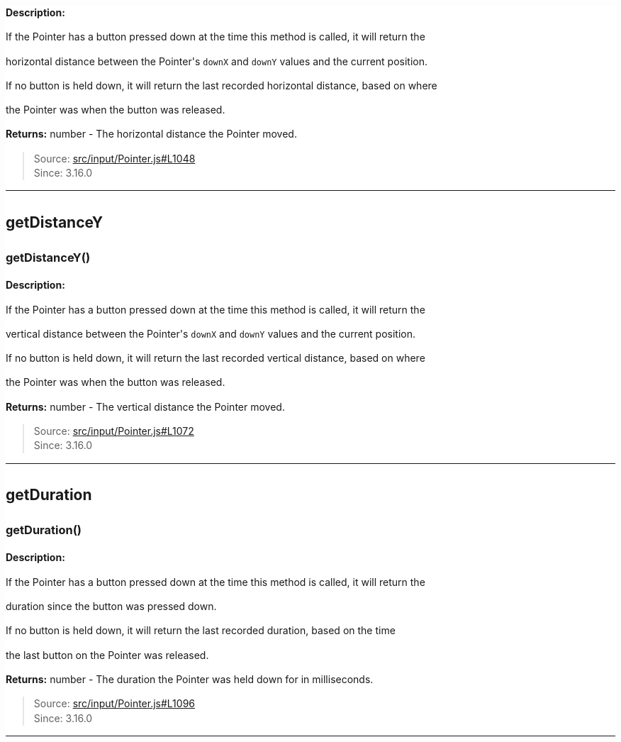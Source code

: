 **Description:**

If the Pointer has a button pressed down at the time this method is called, it will return the

horizontal distance between the Pointer's `downX` and `downY` values and the current position.

If no button is held down, it will return the last recorded horizontal distance, based on where

the Pointer was when the button was released.

**Returns:** number - The horizontal distance the Pointer moved.

> Source: [src/input/Pointer.js#L1048](https://github.com/phaserjs/phaser/blob/v3.87.0/src/input/Pointer.js#L1048)  
> Since: 3.16.0

---

## getDistanceY

### <instance> getDistanceY()

**Description:**

If the Pointer has a button pressed down at the time this method is called, it will return the

vertical distance between the Pointer's `downX` and `downY` values and the current position.

If no button is held down, it will return the last recorded vertical distance, based on where

the Pointer was when the button was released.

**Returns:** number - The vertical distance the Pointer moved.

> Source: [src/input/Pointer.js#L1072](https://github.com/phaserjs/phaser/blob/v3.87.0/src/input/Pointer.js#L1072)  
> Since: 3.16.0

---

## getDuration

### <instance> getDuration()

**Description:**

If the Pointer has a button pressed down at the time this method is called, it will return the

duration since the button was pressed down.

If no button is held down, it will return the last recorded duration, based on the time

the last button on the Pointer was released.

**Returns:** number - The duration the Pointer was held down for in milliseconds.

> Source: [src/input/Pointer.js#L1096](https://github.com/phaserjs/phaser/blob/v3.87.0/src/input/Pointer.js#L1096)  
> Since: 3.16.0

---